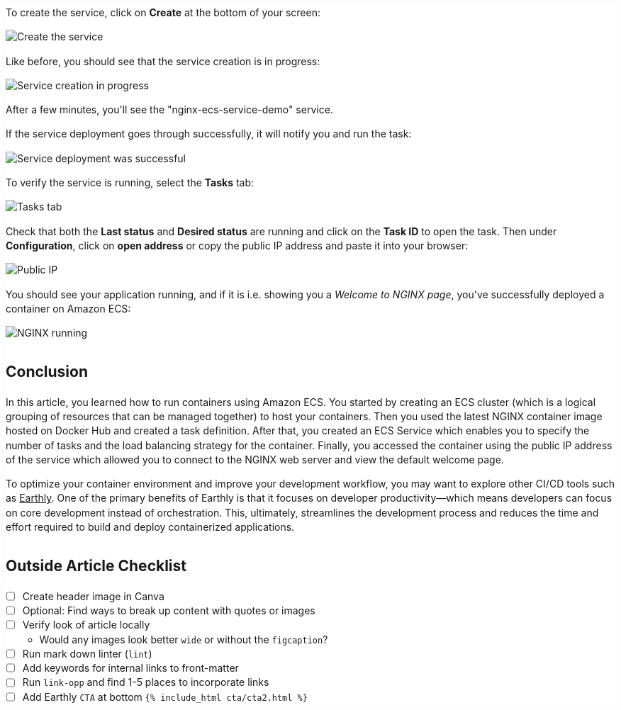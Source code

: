 To create the service, click on **Create** at the bottom of your screen:

![Create the service](https://i.imgur.com/KkkfDFi.png)

Like before, you should see that the service creation is in progress:

![Service creation in progress](https://i.imgur.com/8fpyD1U.png)

After a few minutes, you'll see the "nginx-ecs-service-demo" service.

If the service deployment goes through successfully, it will notify you and run the task:

![Service deployment was successful](https://i.imgur.com/5G6lE2s.png)

To verify the service is running, select the **Tasks** tab:

![**Tasks** tab](https://i.imgur.com/fNCn2C2.png)

Check that both the **Last status** and **Desired status** are running and click on the **Task ID** to open the task. Then under **Configuration**, click on **open address** or copy the public IP address and paste it into your browser:

![Public IP](https://i.imgur.com/Iz5vpSp.png)

You should see your application running, and if it is i.e. showing you a *Welcome to NGINX page*, you've successfully deployed a container on Amazon ECS:

![NGINX running](https://i.imgur.com/UvUra77.png)

## Conclusion

In this article, you learned how to run containers using Amazon ECS. You started by creating an ECS cluster (which is a logical grouping of resources that can be managed together) to host your containers. Then you used the latest NGINX container image hosted on Docker Hub and created a task definition. After that, you created an ECS Service which enables you to specify the number of tasks and the load balancing strategy for the container. Finally, you accessed the container using the public IP address of the service which allowed you to connect to the NGINX web server and view the default welcome page. 

To optimize your container environment and improve your development workflow, you may want to explore other CI/CD tools such as [Earthly](https://earthly.dev/). One of the primary benefits of Earthly is that it focuses on developer productivity—which means developers can focus on core development instead of orchestration. This, ultimately, streamlines the development process and reduces the time and effort required to build and deploy containerized applications. 

## Outside Article Checklist

- [ ] Create header image in Canva
- [ ] Optional: Find ways to break up content with quotes or images
- [ ] Verify look of article locally
  - Would any images look better `wide` or without the `figcaption`?
- [ ] Run mark down linter (`lint`)
- [ ] Add keywords for internal links to front-matter
- [ ] Run `link-opp` and find 1-5 places to incorporate links
- [ ] Add Earthly `CTA` at bottom `{% include_html cta/cta2.html %}`
